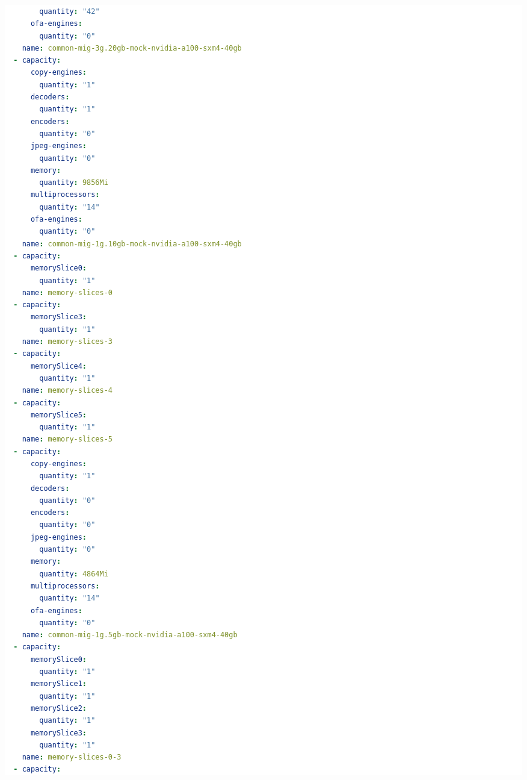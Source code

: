 ```yaml
        quantity: "42"
      ofa-engines:
        quantity: "0"
    name: common-mig-3g.20gb-mock-nvidia-a100-sxm4-40gb
  - capacity:
      copy-engines:
        quantity: "1"
      decoders:
        quantity: "1"
      encoders:
        quantity: "0"
      jpeg-engines:
        quantity: "0"
      memory:
        quantity: 9856Mi
      multiprocessors:
        quantity: "14"
      ofa-engines:
        quantity: "0"
    name: common-mig-1g.10gb-mock-nvidia-a100-sxm4-40gb
  - capacity:
      memorySlice0:
        quantity: "1"
    name: memory-slices-0
  - capacity:
      memorySlice3:
        quantity: "1"
    name: memory-slices-3
  - capacity:
      memorySlice4:
        quantity: "1"
    name: memory-slices-4
  - capacity:
      memorySlice5:
        quantity: "1"
    name: memory-slices-5
  - capacity:
      copy-engines:
        quantity: "1"
      decoders:
        quantity: "0"
      encoders:
        quantity: "0"
      jpeg-engines:
        quantity: "0"
      memory:
        quantity: 4864Mi
      multiprocessors:
        quantity: "14"
      ofa-engines:
        quantity: "0"
    name: common-mig-1g.5gb-mock-nvidia-a100-sxm4-40gb
  - capacity:
      memorySlice0:
        quantity: "1"
      memorySlice1:
        quantity: "1"
      memorySlice2:
        quantity: "1"
      memorySlice3:
        quantity: "1"
    name: memory-slices-0-3
  - capacity:
```